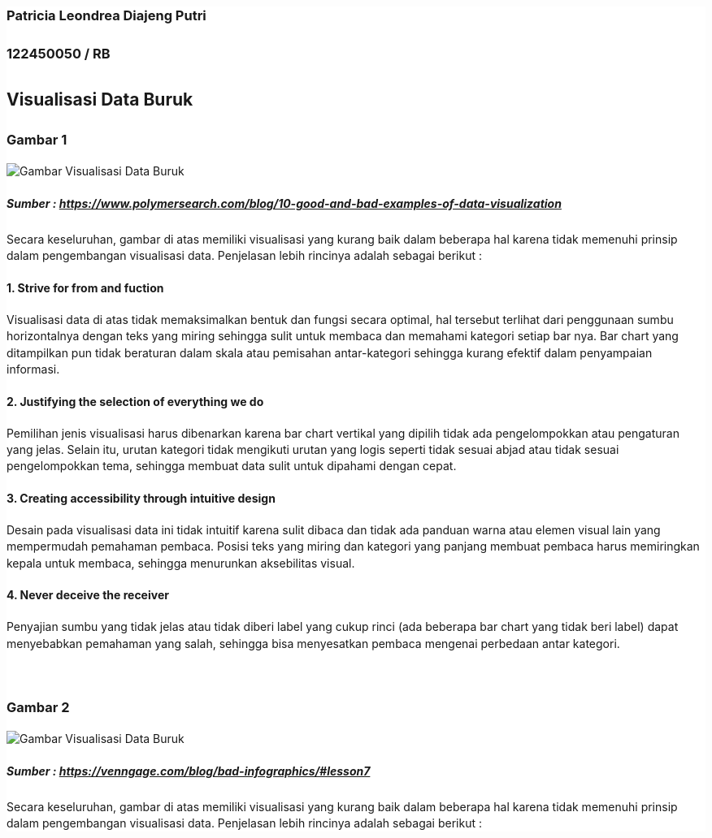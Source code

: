 ### **Patricia Leondrea Diajeng Putri**
### **122450050 / RB**

## **Visualisasi Data Buruk**
### **Gambar 1**
<img src="https://github.com/patriciadiajeng/122450050_Tugas-VDI-2.md/blob/91dec9d9e81eaac65c1b5b9a10bb971b7be11ba3/VD%20Buruk%202.png?raw=true" alt="Gambar Visualisasi Data Buruk" width="500">

##### **_Sumber : https://www.polymersearch.com/blog/10-good-and-bad-examples-of-data-visualization_**

Secara keseluruhan, gambar di atas memiliki visualisasi yang kurang baik dalam beberapa hal karena tidak memenuhi prinsip dalam pengembangan visualisasi data. Penjelasan lebih rincinya adalah sebagai berikut :

#### **1.	Strive for from and fuction**
Visualisasi data di atas tidak memaksimalkan bentuk dan fungsi secara optimal, hal tersebut terlihat dari penggunaan sumbu horizontalnya dengan teks yang miring sehingga sulit untuk membaca dan memahami kategori setiap bar nya. Bar chart yang ditampilkan pun tidak beraturan dalam skala atau pemisahan antar-kategori sehingga kurang efektif dalam penyampaian informasi.

#### **2. Justifying the selection of everything we do**
Pemilihan jenis visualisasi harus dibenarkan karena bar chart vertikal yang dipilih tidak ada pengelompokkan atau pengaturan yang jelas. Selain itu, urutan kategori tidak mengikuti urutan yang logis seperti tidak sesuai abjad atau tidak sesuai pengelompokkan tema, sehingga membuat data sulit untuk dipahami dengan cepat.

#### **3. Creating accessibility through intuitive design**
Desain pada visualisasi data ini tidak intuitif karena sulit dibaca dan tidak ada panduan warna atau elemen visual lain yang mempermudah pemahaman pembaca. Posisi teks yang miring dan kategori yang panjang membuat pembaca harus memiringkan kepala untuk membaca, sehingga menurunkan aksebilitas visual.

#### **4. Never deceive the receiver**
Penyajian sumbu yang tidak jelas atau tidak diberi label yang cukup rinci (ada beberapa bar chart yang tidak beri label) dapat menyebabkan pemahaman yang salah, sehingga bisa menyesatkan pembaca mengenai perbedaan antar kategori.

<br>

### **Gambar 2**
<img src="https://github.com/patriciadiajeng/122450050_Tugas-VDI-2.md/blob/91dec9d9e81eaac65c1b5b9a10bb971b7be11ba3/Picture1.png?raw=true" alt="Gambar Visualisasi Data Buruk" width="500">

##### **_Sumber : https://venngage.com/blog/bad-infographics/#lesson7_**

Secara keseluruhan, gambar di atas memiliki visualisasi yang kurang baik dalam beberapa hal karena tidak memenuhi prinsip dalam pengembangan visualisasi data. Penjelasan lebih rincinya adalah sebagai berikut :
